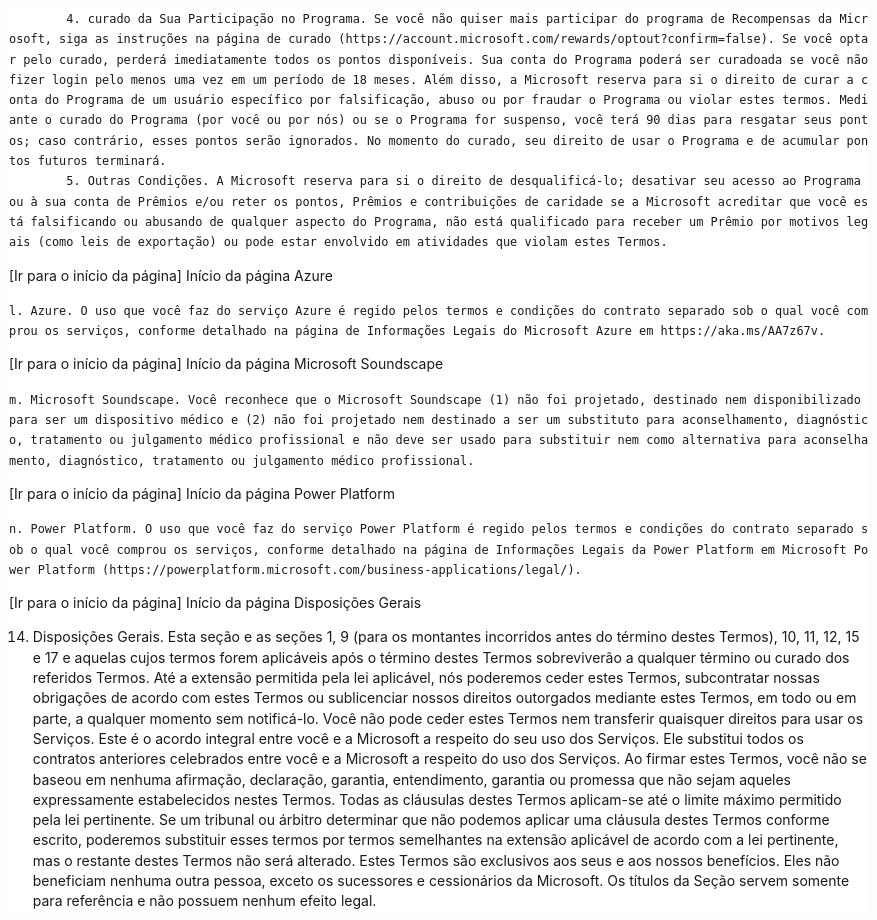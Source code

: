             4. curado da Sua Participação no Programa. Se você não quiser mais participar do programa de Recompensas da Microsoft, siga as instruções na página de curado (https://account.microsoft.com/rewards/optout?confirm=false). Se você optar pelo curado, perderá imediatamente todos os pontos disponíveis. Sua conta do Programa poderá ser curadoada se você não fizer login pelo menos uma vez em um período de 18 meses. Além disso, a Microsoft reserva para si o direito de curar a conta do Programa de um usuário específico por falsificação, abuso ou por fraudar o Programa ou violar estes termos. Mediante o curado do Programa (por você ou por nós) ou se o Programa for suspenso, você terá 90 dias para resgatar seus pontos; caso contrário, esses pontos serão ignorados. No momento do curado, seu direito de usar o Programa e de acumular pontos futuros terminará.
            5. Outras Condições. A Microsoft reserva para si o direito de desqualificá-lo; desativar seu acesso ao Programa ou à sua conta de Prêmios e/ou reter os pontos, Prêmios e contribuições de caridade se a Microsoft acreditar que você está falsificando ou abusando de qualquer aspecto do Programa, não está qualificado para receber um Prêmio por motivos legais (como leis de exportação) ou pode estar envolvido em atividades que violam estes Termos.

[Ir para o início da página] Início da página
Azure

    l. Azure. O uso que você faz do serviço Azure é regido pelos termos e condições do contrato separado sob o qual você comprou os serviços, conforme detalhado na página de Informações Legais do Microsoft Azure em https://aka.ms/AA7z67v.

[Ir para o início da página] Início da página
Microsoft Soundscape

    m. Microsoft Soundscape. Você reconhece que o Microsoft Soundscape (1) não foi projetado, destinado nem disponibilizado para ser um dispositivo médico e (2) não foi projetado nem destinado a ser um substituto para aconselhamento, diagnóstico, tratamento ou julgamento médico profissional e não deve ser usado para substituir nem como alternativa para aconselhamento, diagnóstico, tratamento ou julgamento médico profissional.

[Ir para o início da página] Início da página
Power Platform

    n. Power Platform. O uso que você faz do serviço Power Platform é regido pelos termos e condições do contrato separado sob o qual você comprou os serviços, conforme detalhado na página de Informações Legais da Power Platform em Microsoft Power Platform (https://powerplatform.microsoft.com/business-applications/legal/).

[Ir para o início da página] Início da página
Disposições Gerais

14. Disposições Gerais. Esta seção e as seções 1, 9 (para os montantes incorridos antes do término destes Termos), 10, 11, 12, 15 e 17 e aquelas cujos termos forem aplicáveis após o término destes Termos sobreviverão a qualquer término ou curado dos referidos Termos. Até a extensão permitida pela lei aplicável, nós poderemos ceder estes Termos, subcontratar nossas obrigações de acordo com estes Termos ou sublicenciar nossos direitos outorgados mediante estes Termos, em todo ou em parte, a qualquer momento sem notificá-lo. Você não pode ceder estes Termos nem transferir quaisquer direitos para usar os Serviços. Este é o acordo integral entre você e a Microsoft a respeito do seu uso dos Serviços. Ele substitui todos os contratos anteriores celebrados entre você e a Microsoft a respeito do uso dos Serviços. Ao firmar estes Termos, você não se baseou em nenhuma afirmação, declaração, garantia, entendimento, garantia ou promessa que não sejam aqueles expressamente estabelecidos nestes Termos. Todas as cláusulas destes Termos aplicam-se até o limite máximo permitido pela lei pertinente. Se um tribunal ou árbitro determinar que não podemos aplicar uma cláusula destes Termos conforme escrito, poderemos substituir esses termos por termos semelhantes na extensão aplicável de acordo com a lei pertinente, mas o restante destes Termos não será alterado. Estes Termos são exclusivos aos seus e aos nossos benefícios. Eles não beneficiam nenhuma outra pessoa, exceto os sucessores e cessionários da Microsoft. Os títulos da Seção servem somente para referência e não possuem nenhum efeito legal.

